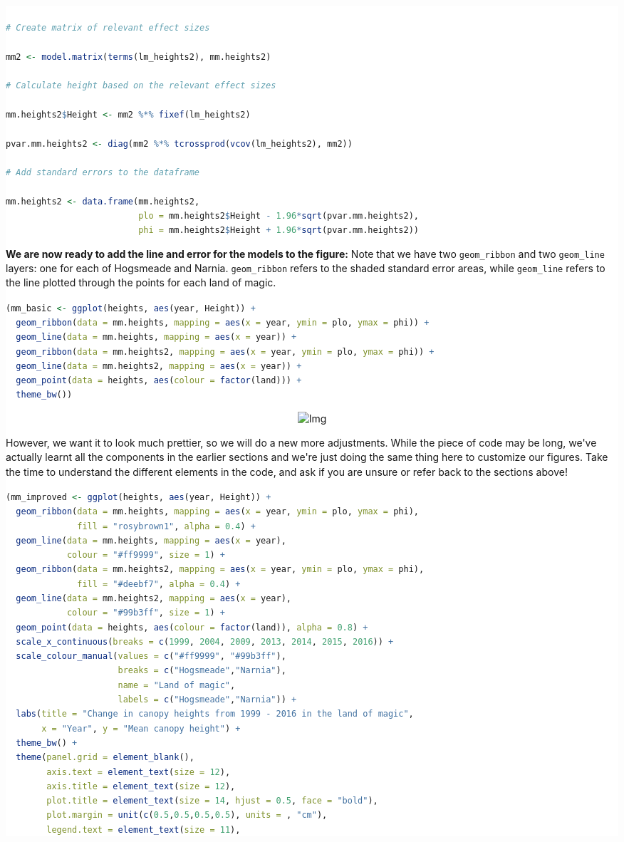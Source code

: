 ```r

# Create matrix of relevant effect sizes

mm2 <- model.matrix(terms(lm_heights2), mm.heights2)  

# Calculate height based on the relevant effect sizes

mm.heights2$Height <- mm2 %*% fixef(lm_heights2)  

pvar.mm.heights2 <- diag(mm2 %*% tcrossprod(vcov(lm_heights2), mm2))

# Add standard errors to the dataframe

mm.heights2 <- data.frame(mm.heights2, 
                          plo = mm.heights2$Height - 1.96*sqrt(pvar.mm.heights2),
                          phi = mm.heights2$Height + 1.96*sqrt(pvar.mm.heights2)) 
```

__We are now ready to add the line and error for the models to the figure:__ Note that we have two `geom_ribbon` and two `geom_line` layers: one for each of Hogsmeade and Narnia. `geom_ribbon` refers to the shaded standard error areas, while `geom_line` refers to the line plotted through the points for each land of magic. 

```r
(mm_basic <- ggplot(heights, aes(year, Height)) +
  geom_ribbon(data = mm.heights, mapping = aes(x = year, ymin = plo, ymax = phi)) +
  geom_line(data = mm.heights, mapping = aes(x = year)) +
  geom_ribbon(data = mm.heights2, mapping = aes(x = year, ymin = plo, ymax = phi)) +
  geom_line(data = mm.heights2, mapping = aes(x = year)) +
  geom_point(data = heights, aes(colour = factor(land))) +
  theme_bw())
```

<center> <img src="{{ site.baseurl }}/img/mixmod4.png" alt="Img" style="width: 1000px;"/> </center>

However, we want it to look much prettier, so we will do a new more adjustments. While the piece of code may be long, we've actually learnt all the components in the earlier sections and we're just doing the same thing here to customize our figures. Take the time to understand the different elements in the code, and ask if you are unsure or refer back to the  sections above! 

```r
(mm_improved <- ggplot(heights, aes(year, Height)) +
  geom_ribbon(data = mm.heights, mapping = aes(x = year, ymin = plo, ymax = phi),
              fill = "rosybrown1", alpha = 0.4) +  
  geom_line(data = mm.heights, mapping = aes(x = year),
            colour = "#ff9999", size = 1) +  
  geom_ribbon(data = mm.heights2, mapping = aes(x = year, ymin = plo, ymax = phi), 
              fill = "#deebf7", alpha = 0.4) +
  geom_line(data = mm.heights2, mapping = aes(x = year), 
            colour = "#99b3ff", size = 1) +
  geom_point(data = heights, aes(colour = factor(land)), alpha = 0.8) + 
  scale_x_continuous(breaks = c(1999, 2004, 2009, 2013, 2014, 2015, 2016)) + 
  scale_colour_manual(values = c("#ff9999", "#99b3ff"),
                      breaks = c("Hogsmeade","Narnia"),
                      name = "Land of magic",
                      labels = c("Hogsmeade","Narnia")) + 
  labs(title = "Change in canopy heights from 1999 - 2016 in the land of magic", 
       x = "Year", y = "Mean canopy height") + 
  theme_bw() + 
  theme(panel.grid = element_blank(), 
        axis.text = element_text(size = 12), 
        axis.title = element_text(size = 12), 
        plot.title = element_text(size = 14, hjust = 0.5, face = "bold"), 
        plot.margin = unit(c(0.5,0.5,0.5,0.5), units = , "cm"), 
        legend.text = element_text(size = 11),
```